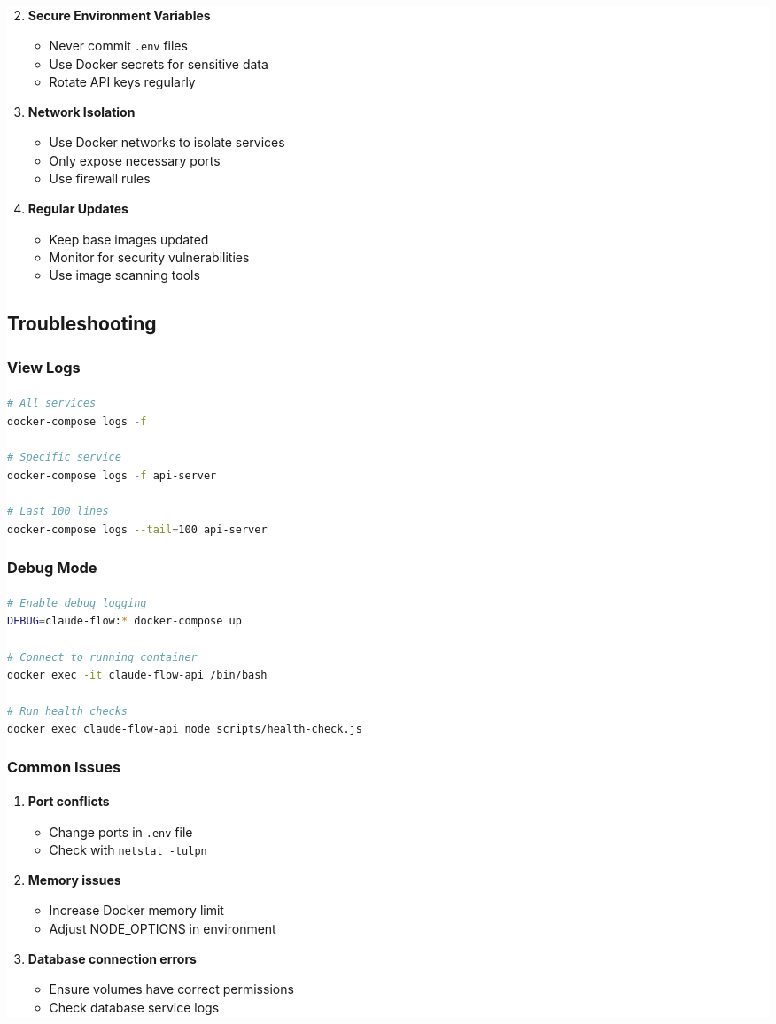 2. **Secure Environment Variables**
   - Never commit `.env` files
   - Use Docker secrets for sensitive data
   - Rotate API keys regularly

3. **Network Isolation**
   - Use Docker networks to isolate services
   - Only expose necessary ports
   - Use firewall rules

4. **Regular Updates**
   - Keep base images updated
   - Monitor for security vulnerabilities
   - Use image scanning tools

## Troubleshooting

### View Logs
```bash
# All services
docker-compose logs -f

# Specific service
docker-compose logs -f api-server

# Last 100 lines
docker-compose logs --tail=100 api-server
```

### Debug Mode
```bash
# Enable debug logging
DEBUG=claude-flow:* docker-compose up

# Connect to running container
docker exec -it claude-flow-api /bin/bash

# Run health checks
docker exec claude-flow-api node scripts/health-check.js
```

### Common Issues

1. **Port conflicts**
   - Change ports in `.env` file
   - Check with `netstat -tulpn`

2. **Memory issues**
   - Increase Docker memory limit
   - Adjust NODE_OPTIONS in environment

3. **Database connection errors**
   - Ensure volumes have correct permissions
   - Check database service logs
